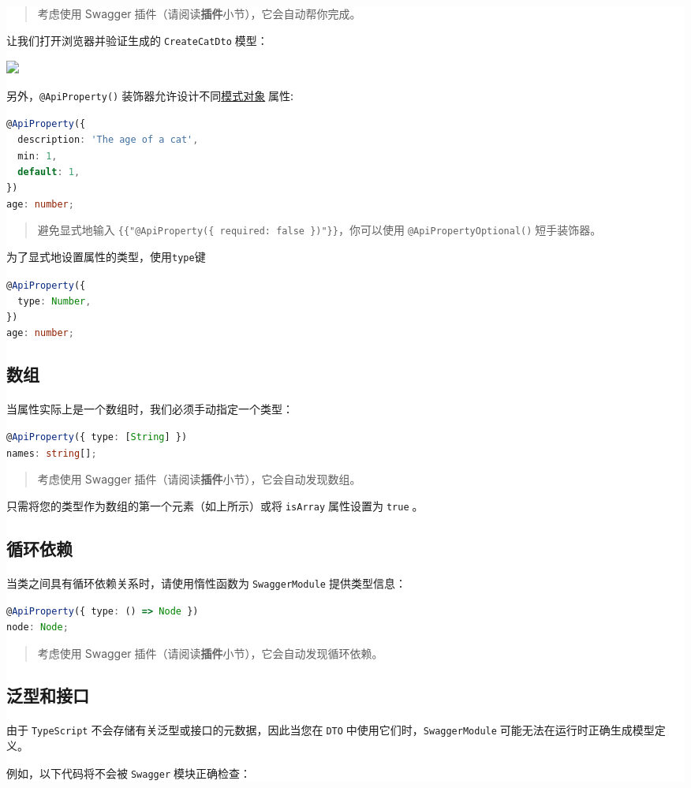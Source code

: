 
> 考虑使用 Swagger 插件（请阅读**插件**小节），它会自动帮你完成。

让我们打开浏览器并验证生成的 `CreateCatDto` 模型：

![](https://picgoi-mg.oss-cn-beijing.aliyuncs.com/img/20201222131539.png)

另外，`@ApiProperty()` 装饰器允许设计不同[模式对象](https://swagger.io/specification/#schemaObject) 属性:

```typescript
@ApiProperty({
  description: 'The age of a cat',
  min: 1,
  default: 1,
})
age: number;
```

> 避免显式地输入 `{{"@ApiProperty({ required: false })"}}`，你可以使用 `@ApiPropertyOptional()` 短手装饰器。

为了显式地设置属性的类型，使用`type`键

```typescript
@ApiProperty({
  type: Number,
})
age: number;
```

## 数组

当属性实际上是一个数组时，我们必须手动指定一个类型：

```typescript
@ApiProperty({ type: [String] })
names: string[];
```

> 考虑使用 Swagger 插件（请阅读**插件**小节），它会自动发现数组。

只需将您的类型作为数组的第一个元素（如上所示）或将 `isArray` 属性设置为 `true` 。

## 循环依赖

当类之间具有循环依赖关系时，请使用惰性函数为 `SwaggerModule` 提供类型信息：

```typescript
@ApiProperty({ type: () => Node })
node: Node;
```

> 考虑使用 Swagger 插件（请阅读**插件**小节），它会自动发现循环依赖。

## 泛型和接口

由于 `TypeScript` 不会存储有关泛型或接口的元数据，因此当您在 `DTO` 中使用它们时，`SwaggerModule` 可能无法在运行时正确生成模型定义。

例如，以下代码将不会被 `Swagger` 模块正确检查：
